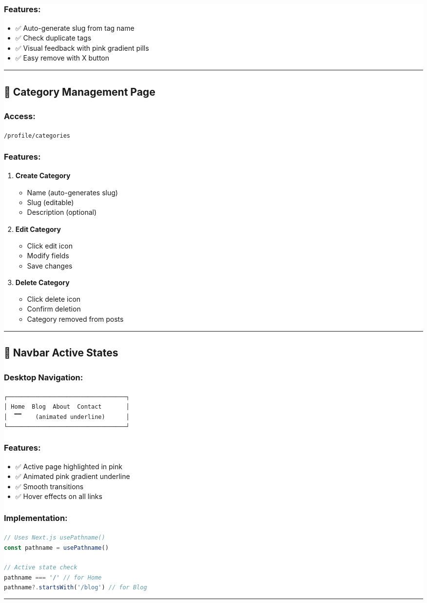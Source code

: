 ### Features:
- ✅ Auto-generate slug from tag name
- ✅ Check duplicate tags
- ✅ Visual feedback with pink gradient pills
- ✅ Easy remove with X button

---

## 📁 Category Management Page

### Access:
```
/profile/categories
```

### Features:
1. **Create Category**
   - Name (auto-generates slug)
   - Slug (editable)
   - Description (optional)

2. **Edit Category**
   - Click edit icon
   - Modify fields
   - Save changes

3. **Delete Category**
   - Click delete icon
   - Confirm deletion
   - Category removed from posts

---

## 🎯 Navbar Active States

### Desktop Navigation:
```
┌──────────────────────────────────┐
│ Home  Blog  About  Contact       │
│  ▔▔    (animated underline)      │
└──────────────────────────────────┘
```

### Features:
- ✅ Active page highlighted in pink
- ✅ Animated pink gradient underline
- ✅ Smooth transitions
- ✅ Hover effects on all links

### Implementation:
```typescript
// Uses Next.js usePathname()
const pathname = usePathname()

// Active state check
pathname === '/' // for Home
pathname?.startsWith('/blog') // for Blog
```

---